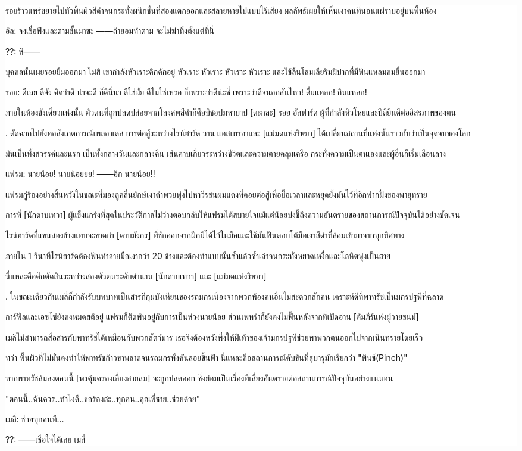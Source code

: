 รอยร้าวแพร่ขยายไปทั่วพื้นผิวสีดำจนกระทั่งผนึกชั้นที่สองแตกออกและสลายหายไปแบบไร้เสียง ผลลัพธ์เผยให้เห็นเงาคนที่นอนแผ่ราบอยู่บนพื้นห้อง

อัล: จงเชื่อฟังและตามชั้นมาซะ ――ถ้ายอมทำตาม จะไม่ฆ่าทิ้งตั้งแต่ที่นี่

??: หึ――

บุคคลนั้นเผยรอยยิ้มออกมา ไม่สิ เขากำลังหัวเราะคิกคักอยู่ หัวเราะ หัวเราะ หัวเราะ หัวเราะ และใช้ลิ้นโลมเลียริมฝีปากที่มีฟันแหลมคมยื่นออกมา

รอย: ดีเลย ดีจัง คิดว่าดี น่าจะดี ก็ดีนี่นา ดีใช่มั้ย ดีไม่ใช่เหรอ ก็เพราะว่าดีน่ะซี่ เพราะว่าดีจนอกสั่นไหว! ดื่มแหลก! กินแหลก!

ภายในห้องขังเดี่ยวแห่งนั้น ตัวตนที่ถูกปลดปล่อยจากโลงศพสีดำก็คือบิชอปมหาบาป [ตะกละ] รอย อัลฟาร์ด ผู้ที่กำลังหิวโหยและปีติยินดีต่ออิสรภาพของตน

.
ตัดฉากไปยังหอสังเกตการณ์เพลอาเดส การต่อสู้ระหว่างไรน์ฮาร์ด วาน แอสเทรอาและ [แม่มดแห่งริษยา] ได้เปลี่ยนสถานที่แห่งนั้นราวกับว่าเป็นจุดจบของโลก

มันเป็นทั้งสวรรค์และนรก เป็นทั้งกลางวันและกลางคืน เส้นคาบเกี่ยวระหว่างชีวิตและความตายคลุมเครือ กระทั่งความเป็นตนเองและผู้อื่นก็เริ่มเลือนลาง

แฟรม: นายน้อย! นายน้อยยย! ――อึก นายน้อย!!

แฟรมกู่ร้องอย่างสิ้นหวังในขณะที่มองดูคลื่นยักษ์เงาดำพวยพุ่งไปหาวีรชนผมแดงที่คอยต่อสู้เพื่อยื้อเวลาและหยุดยั้งมันไว้ที่อีกฟากฝั่งของพายุทราย

การที่ [นักดาบเทวา] ผู้แข็งแกร่งที่สุดในประวัติกาลไม่ว่างตอบกลับให้แฟรมได้สบายใจแม้แต่น้อยบ่งชี้ถึงความอันตรายของสถานการณ์ปัจจุบันได้อย่างชัดเจน

ไรน์ฮาร์ดที่แขนสองข้างแทบจะขาดกำ [ดาบมังกร] ที่ชักออกจากฝักมิได้ไว้ในมือและใช้มันฟันตอบโต้มือเงาสีดำที่ล้อมเข้ามาจากทุกทิศทาง

ภายใน 1 วินาทีไรน์ฮาร์ดต้องฟันทำลายมือเงากว่า 20 ข้างและต้องทำแบบนั้นซ้ำแล้วซ้ำเล่าจนกระทั่งหยาดเหงื่อและโลหิตพุ่งเป็นสาย

นี่แหละคือศึกตัดสินระหว่างสองตัวตนระดับตำนาน [นักดาบเทวา] และ [แม่มดแห่งริษยา]

.
ในขณะเดียวกันเมลี่ก็กำลังรับบทบาทเป็นสารถีกุมบังเหียนของรถมกรเนื่องจากพวกพ้องคนอื่นไม่สะดวกสักคน เคราะห์ดีที่พาทรัชเป็นมกรปฐพีที่ฉลาด

การ์ฟีลและเอซโซ่ยังคงหมดสติอยู่ แฟรมก็ติดพันอยู่กับการเป็นห่วงนายน้อย ส่วนเพทร่าก็ยังคงไม่ฟื้นหลังจากที่เปิดอ่าน [คัมภีร์แห่งผู้วายชนม์]

เมลี่ไม่สามารถสื่อสารกับพาทรัชได้เหมือนกับพวกสัตว์มาร เธอจึงต้องหวังพึ่งให้ฝีเท้าของเจ้ามกรปฐพีช่วยพาพวกตนออกไปจากเนินทรายโดยเร็ว

ทว่า พื้นผิวที่ไม่มั่นคงทำให้พาทรัชก้าวขาพลาดจนรถมกรทั้งคันลอยขึ้นฟ้า นี่แหละคือสถานการณ์คับขันที่สุบารุมักเรียกว่า "พินช์(Pinch)"

หากพาทรัชล้มลงตอนนี้ [พรคุ้มครองเลี่ยงสายลม] จะถูกปลดออก ซึ่งย่อมเป็นเรื่องที่เสี่ยงอันตรายต่อสถานการณ์ปัจจุบันอย่างแน่นอน

"ตอนนี้..ฉันควร..ทำไงดี..ขอร้องล่ะ..ทุกคน..คุณพี่ชาย..ช่วยด้วย"

เมลี่: ช่วยทุกคนที...

??: ――เชื่อใจได้เลย เมลี่

